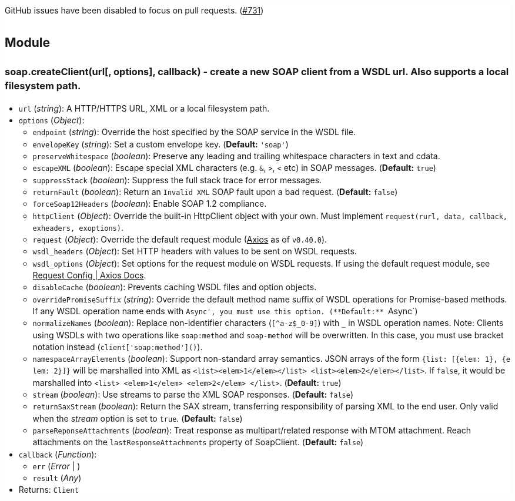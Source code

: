 GitHub issues have been disabled to focus on pull requests. ([#731](https://github.com/vpulim/node-soap/pull/731))

## Module

### soap.createClient(url[, options], callback) - create a new SOAP client from a WSDL url. Also supports a local filesystem path.

- `url` (*string*): A HTTP/HTTPS URL, XML or a local filesystem path.
- `options` (*Object*):
  - `endpoint` (*string*): Override the host specified by the SOAP service in the WSDL file.
  - `envelopeKey` (*string*): Set a custom envelope key. (**Default:** `'soap'`)
  - `preserveWhitespace` (*boolean*): Preserve any leading and trailing whitespace characters in text and cdata.
  - `escapeXML` (*boolean*): Escape special XML characters (e.g. `&`, `>`, `<` etc) in SOAP messages. (**Default:** `true`)
  - `suppressStack` (*boolean*): Suppress the full stack trace for error messages.
  - `returnFault` (*boolean*): Return an `Invalid XML` SOAP fault upon a bad request. (**Default:** `false`)
  - `forceSoap12Headers` (*boolean*): Enable SOAP 1.2 compliance.
  - `httpClient` (*Object*): Override the built-in HttpClient object with your own. Must implement `request(rurl, data, callback, exheaders, exoptions)`.
  - `request` (*Object*): Override the default request module ([Axios](https://axios-http.com/) as of `v0.40.0`).
  - `wsdl_headers` (*Object*): Set HTTP headers with values to be sent on WSDL requests.
  - `wsdl_options` (*Object*): Set options for the request module on WSDL requests. If using the default request module, see [Request Config | Axios Docs](https://axios-http.com/docs/req_config).
  - `disableCache` (*boolean*): Prevents caching WSDL files and option objects.
  - `overridePromiseSuffix` (*string*): Override the default method name suffix of WSDL operations for Promise-based methods. If any WSDL operation name ends with `Async', you must use this option. (**Default:** `Async`)
  - `normalizeNames` (*boolean*): Replace non-identifier characters (`[^a-z$_0-9]`) with `_` in WSDL operation names. Note: Clients using WSDLs with two operations like `soap:method` and `soap-method` will be overwritten. In this case, you must use bracket notation instead (`client['soap:method']()`).
  - `namespaceArrayElements` (*boolean*): Support non-standard array semantics. JSON arrays of the form `{list: [{elem: 1}, {elem: 2}]}` will be marshalled into XML as `<list><elem>1</elem></list> <list><elem>2</elem></list>`. If `false`, it would be marshalled into `<list> <elem>1</elem> <elem>2</elem> </list>`. (**Default:** `true`)
  - `stream` (*boolean*): Use streams to parse the XML SOAP responses. (**Default:** `false`)
  - `returnSaxStream` (*boolean*): Return the SAX stream, transferring responsibility of parsing XML to the end user. Only valid when the *stream* option is set to `true`. (**Default:** `false`)
  - `parseReponseAttachments` (*boolean*): Treat response as multipart/related response with MTOM attachment. Reach attachments on the `lastResponseAttachments` property of SoapClient. (**Default:** `false`)
- `callback` (*Function*):
  - `err` (*Error* | *<AggregateError>*)
  - `result` (*Any*)
- Returns: `Client`


[downloads-image]: http://img.shields.io/npm/dm/soap.svg
[npm-url]: https://npmjs.org/package/soap
[npm-image]: http://img.shields.io/npm/v/soap.svg
[gitter-url]: https://gitter.im/vpulim/node-soap
[gitter-image]: https://badges.gitter.im/vpulim/node-soap.png
[coveralls-url]: https://coveralls.io/r/vpulim/node-soap
[coveralls-image]: http://img.shields.io/coveralls/vpulim/node-soap/master.svg